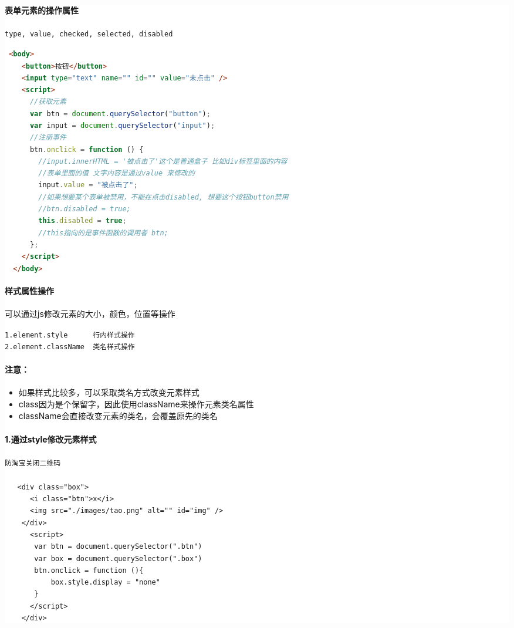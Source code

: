 

#### 表单元素的操作属性

~~~html
type, value, checked, selected, disabled
~~~

~~~html
 <body>
    <button>按钮</button>
    <input type="text" name="" id="" value="未点击" />
    <script>
      //获取元素
      var btn = document.querySelector("button");
      var input = document.querySelector("input");
      //注册事件
      btn.onclick = function () {
        //input.innerHTML = '被点击了'这个是普通盒子 比如div标签里面的内容
        //表单里面的值 文字内容是通过value 来修改的
        input.value = "被点击了";
        //如果想要某个表单被禁用，不能在点击disabled, 想要这个按钮button禁用
        //btn.disabled = true;
        this.disabled = true;
        //this指向的是事件函数的调用者 btn;
      };
    </script>
  </body>
~~~



#### 样式属性操作

可以通过js修改元素的大小，颜色，位置等操作

~~~html
1.element.style      行内样式操作
2.element.className  类名样式操作 
~~~



#### 注意：

+ 如果样式比较多，可以采取类名方式改变元素样式
+ class因为是个保留字，因此使用className来操作元素类名属性
+ className会直接改变元素的类名，会覆盖原先的类名



#### 1.通过style修改元素样式

~~~
防淘宝关闭二维码

   <div class="box">
      <i class="btn">x</i>
      <img src="./images/tao.png" alt="" id="img" />
    </div>
      <script>
       var btn = document.querySelector(".btn")
       var box = document.querySelector(".box")
       btn.onclick = function (){
           box.style.display = "none"
       }
      </script>
    </div>
~~~
